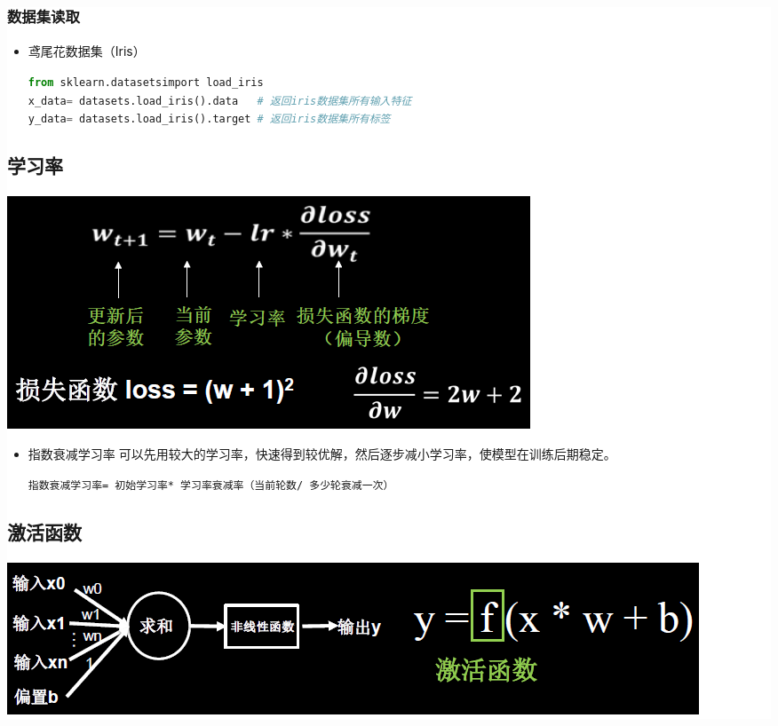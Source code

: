 

### 数据集读取

- 鸢尾花数据集（Iris）

  ```python
  from sklearn.datasetsimport load_iris
  x_data= datasets.load_iris().data   # 返回iris数据集所有输入特征
  y_data= datasets.load_iris().target # 返回iris数据集所有标签
  ```



## 学习率

![image-20210910151223855](img/image-20210910151223855.png)



- 指数衰减学习率
  可以先用较大的学习率，快速得到较优解，然后逐步减小学习率，使模型在训练后期稳定。

  `指数衰减学习率= 初始学习率* 学习率衰减率（当前轮数/ 多少轮衰减一次）`



## 激活函数

![image-20210910151737249](img/image-20210910151737249.png)
